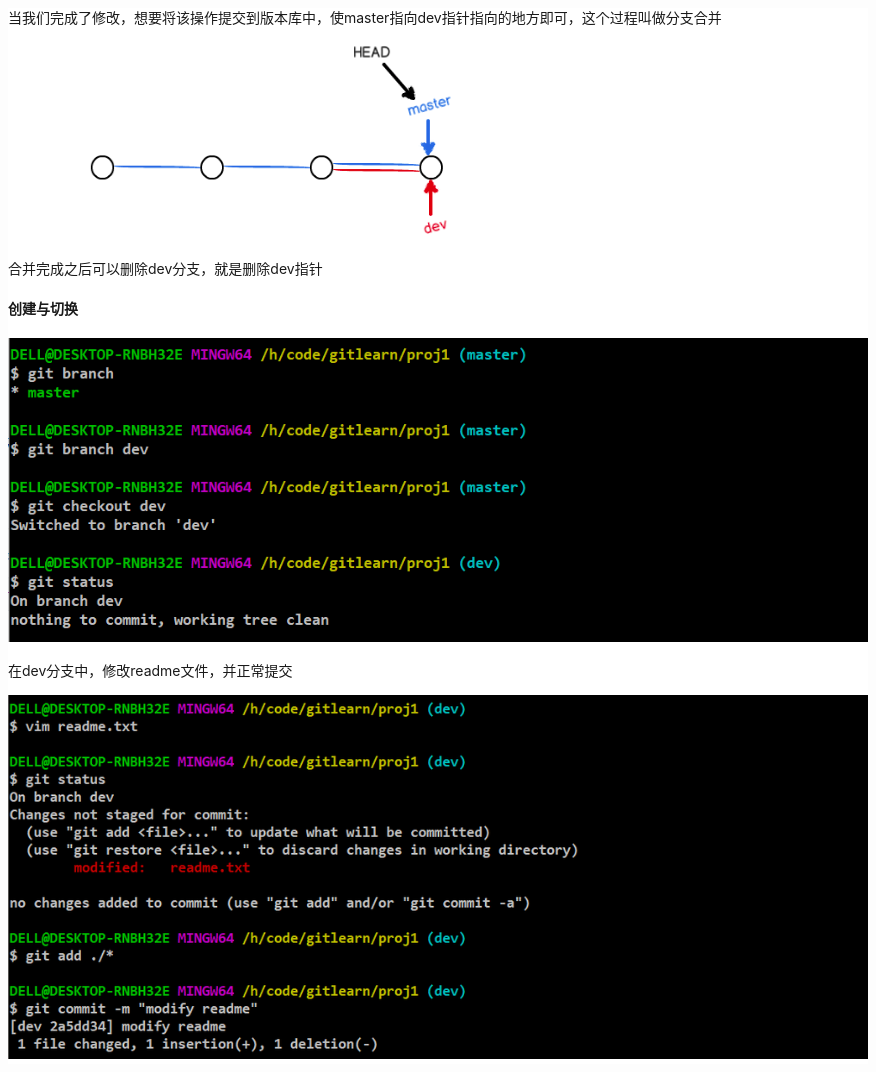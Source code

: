 当我们完成了修改，想要将该操作提交到版本库中，使master指向dev指针指向的地方即可，这个过程叫做分支合并

![image-20210320131155318](git.assets/image-20210320131155318.png)

合并完成之后可以删除dev分支，就是删除dev指针

#### 创建与切换

![image-20210320131538538](git.assets/image-20210320131538538.png)

在dev分支中，修改readme文件，并正常提交

![image-20210320131652682](git.assets/image-20210320131652682.png)
